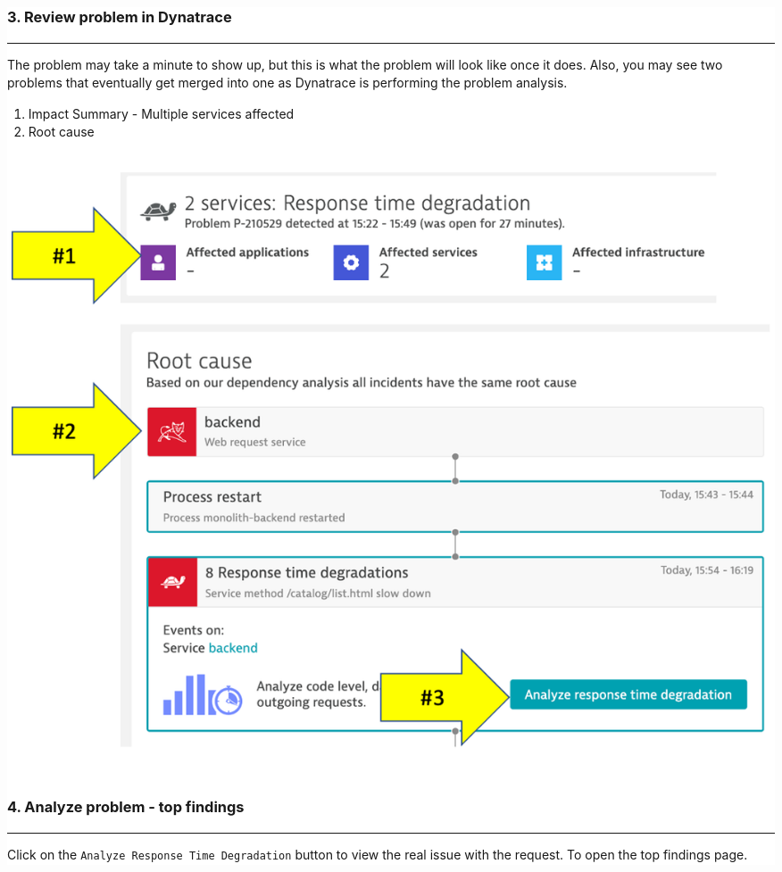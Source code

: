 ### 3. Review problem in Dynatrace
------------------------------

The problem may take a minute to show up, but this is what the problem
will look like once it does. Also, you may see two problems that
eventually get merged into one as Dynatrace is performing the problem
analysis.

1.  Impact Summary - Multiple services affected
2.  Root cause

![image](assets/aws-workshop/lab3-backend-problem.png)

### 4. Analyze problem - top findings
---------------------------------

Click on the `Analyze Response Time Degradation` button to view the real
issue with the request. To open the top findings page.
